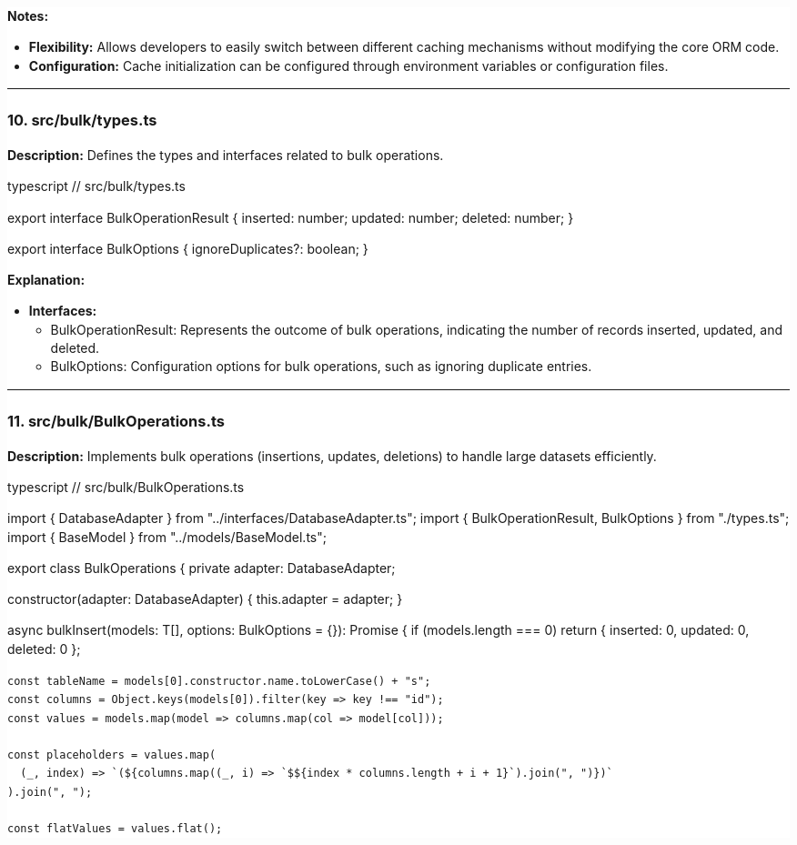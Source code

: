 **Notes:**

- **Flexibility:** Allows developers to easily switch between different caching
  mechanisms without modifying the core ORM code.
- **Configuration:** Cache initialization can be configured through environment
  variables or configuration files.

---

### 10. src/bulk/types.ts

**Description:** Defines the types and interfaces related to bulk operations.

typescript // src/bulk/types.ts

export interface BulkOperationResult { inserted: number; updated: number;
deleted: number; }

export interface BulkOptions { ignoreDuplicates?: boolean; }

**Explanation:**

- **Interfaces:**
  - BulkOperationResult: Represents the outcome of bulk operations, indicating
    the number of records inserted, updated, and deleted.
  - BulkOptions: Configuration options for bulk operations, such as ignoring
    duplicate entries.

---

### 11. src/bulk/BulkOperations.ts

**Description:** Implements bulk operations (insertions, updates, deletions) to
handle large datasets efficiently.

typescript // src/bulk/BulkOperations.ts

import { DatabaseAdapter } from "../interfaces/DatabaseAdapter.ts"; import {
BulkOperationResult, BulkOptions } from "./types.ts"; import { BaseModel } from
"../models/BaseModel.ts";

export class BulkOperations { private adapter: DatabaseAdapter;

constructor(adapter: DatabaseAdapter) { this.adapter = adapter; }

async bulkInsert<T extends BaseModel>(models: T[], options: BulkOptions = {}):
Promise<BulkOperationResult> { if (models.length === 0) return { inserted: 0,
updated: 0, deleted: 0 };

    const tableName = models[0].constructor.name.toLowerCase() + "s";
    const columns = Object.keys(models[0]).filter(key => key !== "id");
    const values = models.map(model => columns.map(col => model[col]));

    const placeholders = values.map(
      (_, index) => `(${columns.map((_, i) => `$${index * columns.length + i + 1}`).join(", ")})`
    ).join(", ");

    const flatValues = values.flat();
